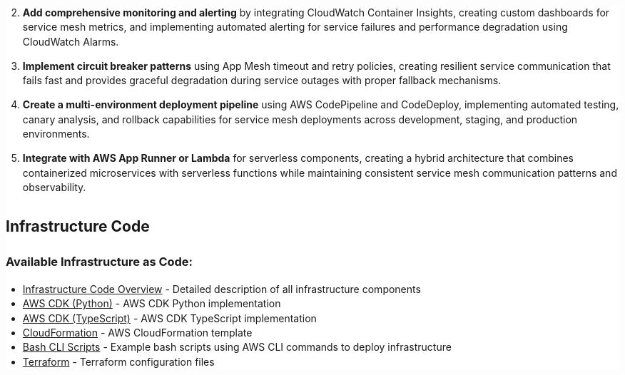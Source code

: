 2. **Add comprehensive monitoring and alerting** by integrating CloudWatch Container Insights, creating custom dashboards for service mesh metrics, and implementing automated alerting for service failures and performance degradation using CloudWatch Alarms.

3. **Implement circuit breaker patterns** using App Mesh timeout and retry policies, creating resilient service communication that fails fast and provides graceful degradation during service outages with proper fallback mechanisms.

4. **Create a multi-environment deployment pipeline** using AWS CodePipeline and CodeDeploy, implementing automated testing, canary analysis, and rollback capabilities for service mesh deployments across development, staging, and production environments.

5. **Integrate with AWS App Runner or Lambda** for serverless components, creating a hybrid architecture that combines containerized microservices with serverless functions while maintaining consistent service mesh communication patterns and observability.

## Infrastructure Code

### Available Infrastructure as Code:

- [Infrastructure Code Overview](code/README.md) - Detailed description of all infrastructure components
- [AWS CDK (Python)](code/cdk-python/) - AWS CDK Python implementation
- [AWS CDK (TypeScript)](code/cdk-typescript/) - AWS CDK TypeScript implementation
- [CloudFormation](code/cloudformation.yaml) - AWS CloudFormation template
- [Bash CLI Scripts](code/scripts/) - Example bash scripts using AWS CLI commands to deploy infrastructure
- [Terraform](code/terraform/) - Terraform configuration files